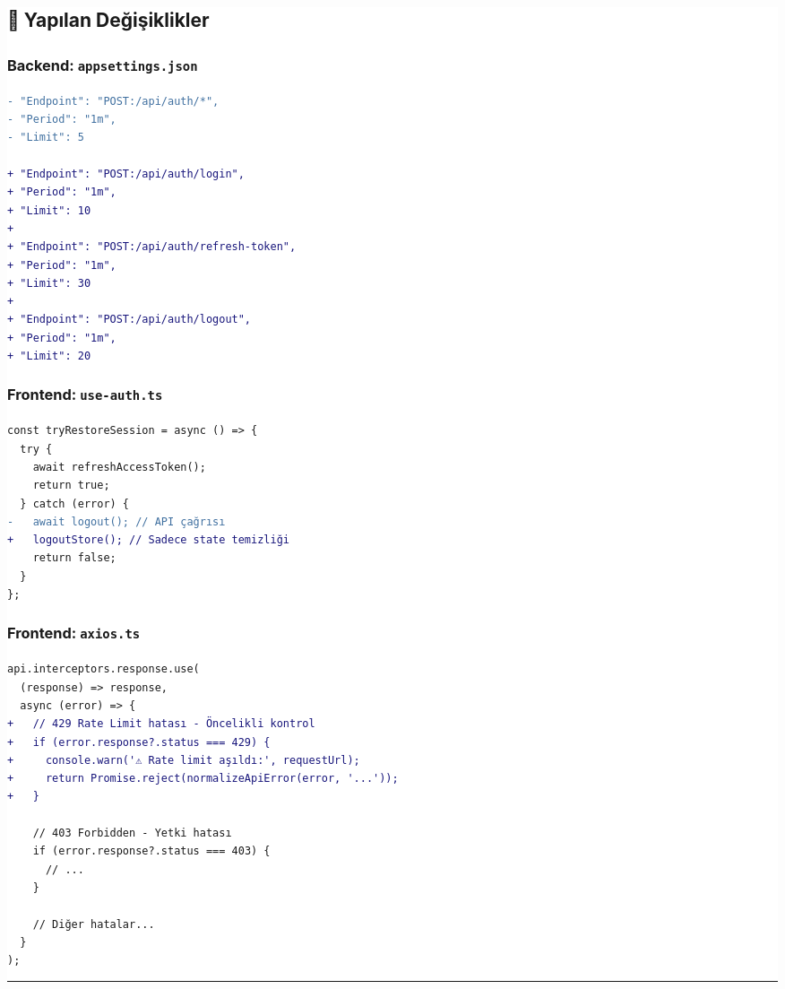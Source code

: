 ## 🔧 Yapılan Değişiklikler

### Backend: `appsettings.json`
```diff
- "Endpoint": "POST:/api/auth/*",
- "Period": "1m",
- "Limit": 5

+ "Endpoint": "POST:/api/auth/login",
+ "Period": "1m",
+ "Limit": 10
+
+ "Endpoint": "POST:/api/auth/refresh-token",
+ "Period": "1m",
+ "Limit": 30
+
+ "Endpoint": "POST:/api/auth/logout",
+ "Period": "1m",
+ "Limit": 20
```

### Frontend: `use-auth.ts`
```diff
const tryRestoreSession = async () => {
  try {
    await refreshAccessToken();
    return true;
  } catch (error) {
-   await logout(); // API çağrısı
+   logoutStore(); // Sadece state temizliği
    return false;
  }
};
```

### Frontend: `axios.ts`
```diff
api.interceptors.response.use(
  (response) => response,
  async (error) => {
+   // 429 Rate Limit hatası - Öncelikli kontrol
+   if (error.response?.status === 429) {
+     console.warn('⚠️ Rate limit aşıldı:', requestUrl);
+     return Promise.reject(normalizeApiError(error, '...'));
+   }

    // 403 Forbidden - Yetki hatası
    if (error.response?.status === 403) {
      // ...
    }
    
    // Diğer hatalar...
  }
);
```

---